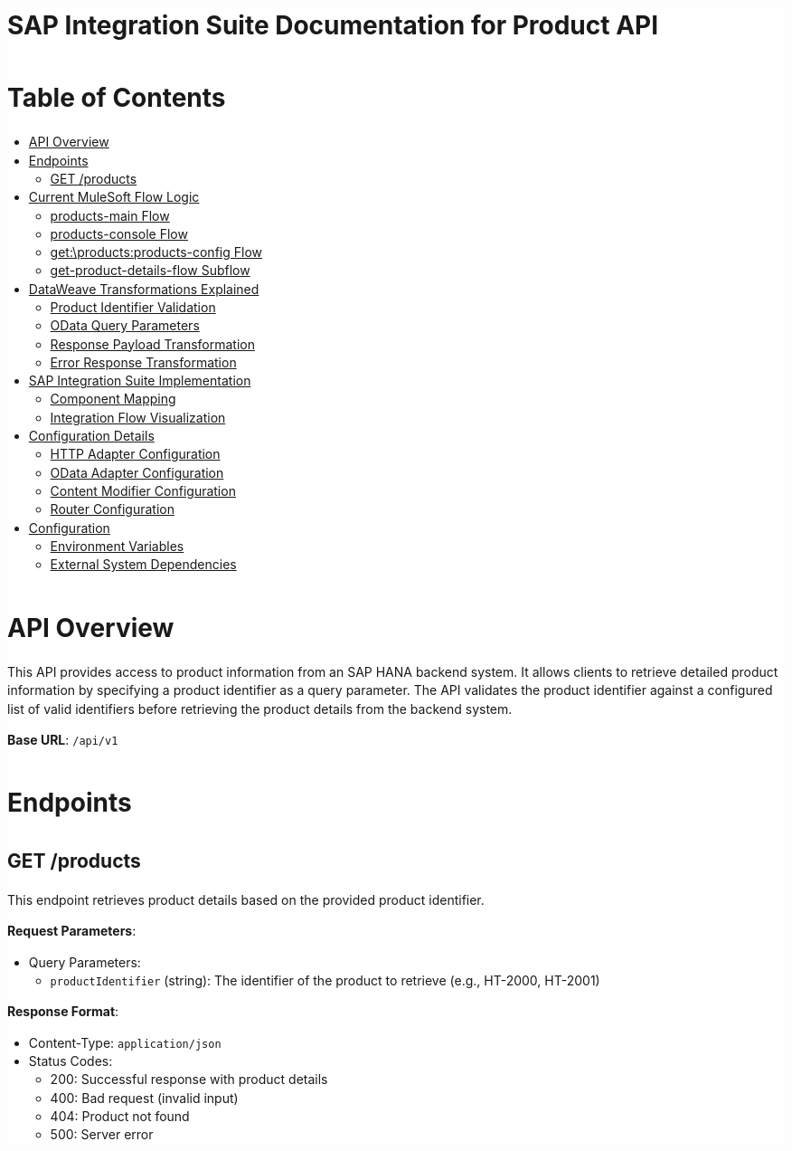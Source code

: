 # SAP Integration Suite Documentation for Product API

# Table of Contents
- [API Overview](#api-overview)
- [Endpoints](#endpoints)
  - [GET /products](#get-products)
- [Current MuleSoft Flow Logic](#current-mulesoft-flow-logic)
  - [products-main Flow](#products-main-flow)
  - [products-console Flow](#products-console-flow)
  - [get:\products:products-config Flow](#getproductsproducts-config-flow)
  - [get-product-details-flow Subflow](#get-product-details-flow-subflow)
- [DataWeave Transformations Explained](#dataweave-transformations-explained)
  - [Product Identifier Validation](#product-identifier-validation)
  - [OData Query Parameters](#odata-query-parameters)
  - [Response Payload Transformation](#response-payload-transformation)
  - [Error Response Transformation](#error-response-transformation)
- [SAP Integration Suite Implementation](#sap-integration-suite-implementation)
  - [Component Mapping](#component-mapping)
  - [Integration Flow Visualization](#integration-flow-visualization)
- [Configuration Details](#configuration-details)
  - [HTTP Adapter Configuration](#http-adapter-configuration)
  - [OData Adapter Configuration](#odata-adapter-configuration)
  - [Content Modifier Configuration](#content-modifier-configuration)
  - [Router Configuration](#router-configuration)
- [Configuration](#configuration)
  - [Environment Variables](#environment-variables)
  - [External System Dependencies](#external-system-dependencies)

# API Overview

This API provides access to product information from an SAP HANA backend system. It allows clients to retrieve detailed product information by specifying a product identifier as a query parameter. The API validates the product identifier against a configured list of valid identifiers before retrieving the product details from the backend system.

**Base URL**: `/api/v1`

# Endpoints

## GET /products

This endpoint retrieves product details based on the provided product identifier.

**Request Parameters**:
- Query Parameters:
  - `productIdentifier` (string): The identifier of the product to retrieve (e.g., HT-2000, HT-2001)

**Response Format**:
- Content-Type: `application/json`
- Status Codes:
  - 200: Successful response with product details
  - 400: Bad request (invalid input)
  - 404: Product not found
  - 500: Server error
